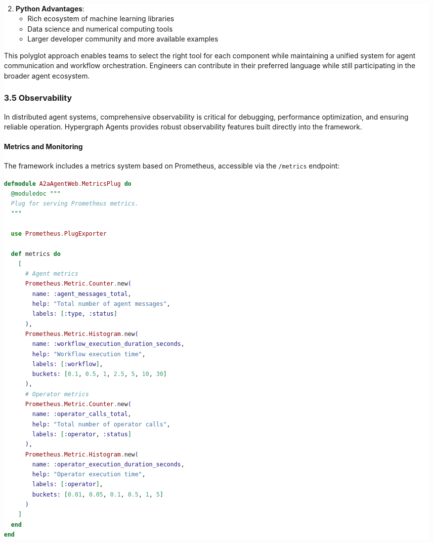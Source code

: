 2. **Python Advantages**:
   - Rich ecosystem of machine learning libraries
   - Data science and numerical computing tools
   - Larger developer community and more available examples

This polyglot approach enables teams to select the right tool for each component while maintaining a unified system for agent communication and workflow orchestration. Engineers can contribute in their preferred language while still participating in the broader agent ecosystem.

### 3.5 Observability

In distributed agent systems, comprehensive observability is critical for debugging, performance optimization, and ensuring reliable operation. Hypergraph Agents provides robust observability features built directly into the framework.

#### Metrics and Monitoring

The framework includes a metrics system based on Prometheus, accessible via the `/metrics` endpoint:

```elixir
defmodule A2aAgentWeb.MetricsPlug do
  @moduledoc """
  Plug for serving Prometheus metrics.
  """
  
  use Prometheus.PlugExporter
  
  def metrics do
    [
      # Agent metrics
      Prometheus.Metric.Counter.new(
        name: :agent_messages_total,
        help: "Total number of agent messages",
        labels: [:type, :status]
      ),
      Prometheus.Metric.Histogram.new(
        name: :workflow_execution_duration_seconds,
        help: "Workflow execution time",
        labels: [:workflow],
        buckets: [0.1, 0.5, 1, 2.5, 5, 10, 30]
      ),
      # Operator metrics
      Prometheus.Metric.Counter.new(
        name: :operator_calls_total,
        help: "Total number of operator calls",
        labels: [:operator, :status]
      ),
      Prometheus.Metric.Histogram.new(
        name: :operator_execution_duration_seconds,
        help: "Operator execution time",
        labels: [:operator],
        buckets: [0.01, 0.05, 0.1, 0.5, 1, 5]
      )
    ]
  end
end
```
